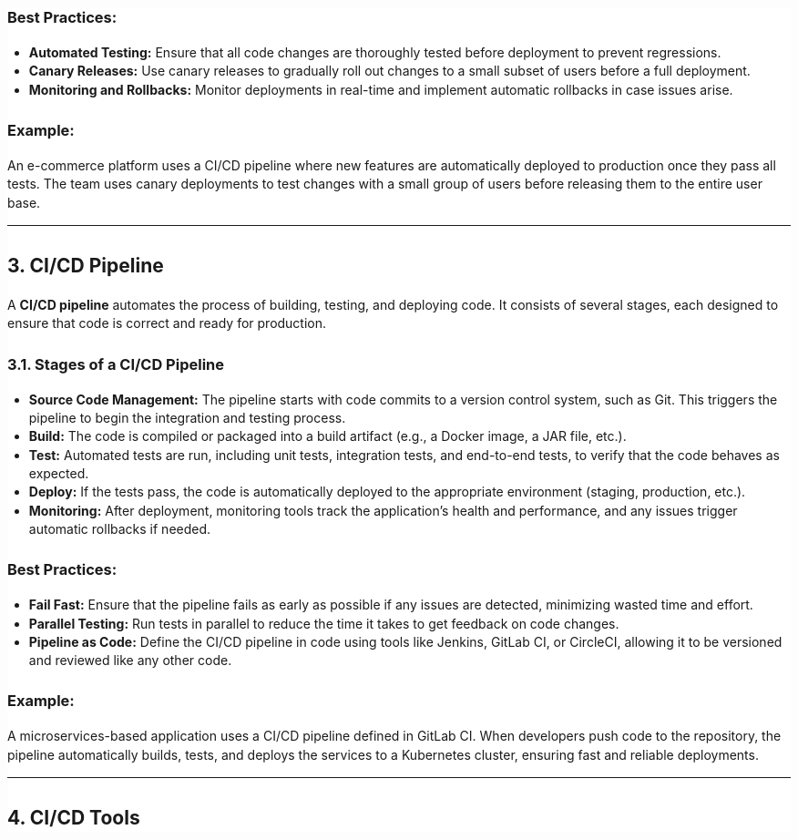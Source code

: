 ### Best Practices:
- **Automated Testing:** Ensure that all code changes are thoroughly tested before deployment to prevent regressions.
- **Canary Releases:** Use canary releases to gradually roll out changes to a small subset of users before a full deployment.
- **Monitoring and Rollbacks:** Monitor deployments in real-time and implement automatic rollbacks in case issues arise.

### Example:
An e-commerce platform uses a CI/CD pipeline where new features are automatically deployed to production once they pass all tests. The team uses canary deployments to test changes with a small group of users before releasing them to the entire user base.

---

## 3. CI/CD Pipeline

A **CI/CD pipeline** automates the process of building, testing, and deploying code. It consists of several stages, each designed to ensure that code is correct and ready for production.

### 3.1. **Stages of a CI/CD Pipeline**

- **Source Code Management:** The pipeline starts with code commits to a version control system, such as Git. This triggers the pipeline to begin the integration and testing process.
- **Build:** The code is compiled or packaged into a build artifact (e.g., a Docker image, a JAR file, etc.).
- **Test:** Automated tests are run, including unit tests, integration tests, and end-to-end tests, to verify that the code behaves as expected.
- **Deploy:** If the tests pass, the code is automatically deployed to the appropriate environment (staging, production, etc.).
- **Monitoring:** After deployment, monitoring tools track the application’s health and performance, and any issues trigger automatic rollbacks if needed.

### Best Practices:
- **Fail Fast:** Ensure that the pipeline fails as early as possible if any issues are detected, minimizing wasted time and effort.
- **Parallel Testing:** Run tests in parallel to reduce the time it takes to get feedback on code changes.
- **Pipeline as Code:** Define the CI/CD pipeline in code using tools like Jenkins, GitLab CI, or CircleCI, allowing it to be versioned and reviewed like any other code.

### Example:
A microservices-based application uses a CI/CD pipeline defined in GitLab CI. When developers push code to the repository, the pipeline automatically builds, tests, and deploys the services to a Kubernetes cluster, ensuring fast and reliable deployments.

---

## 4. CI/CD Tools
